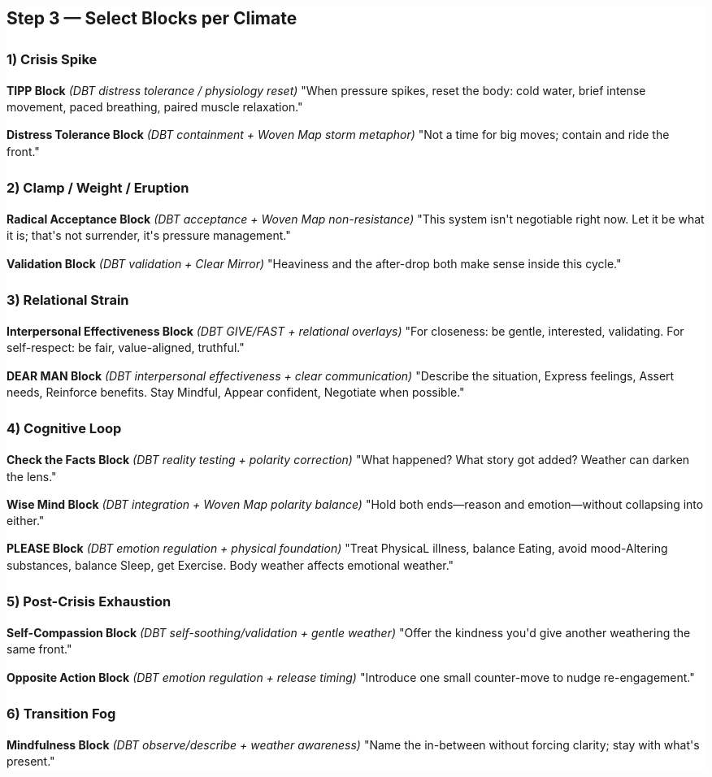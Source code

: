
## **Step 3 — Select Blocks per Climate**

### **1) Crisis Spike**

**TIPP Block** *(DBT distress tolerance / physiology reset)*
"When pressure spikes, reset the body: cold water, brief intense movement, paced breathing, paired muscle relaxation."

**Distress Tolerance Block** *(DBT containment + Woven Map storm metaphor)*
"Not a time for big moves; contain and ride the front."

### **2) Clamp / Weight / Eruption**

**Radical Acceptance Block** *(DBT acceptance + Woven Map non-resistance)*
"This system isn't negotiable right now. Let it be what it is; that's not surrender, it's pressure management."

**Validation Block** *(DBT validation + Clear Mirror)*
"Heaviness and the after-drop both make sense inside this cycle."

### **3) Relational Strain**

**Interpersonal Effectiveness Block** *(DBT GIVE/FAST + relational overlays)*
"For closeness: be gentle, interested, validating. For self-respect: be fair, value-aligned, truthful."

**DEAR MAN Block** *(DBT interpersonal effectiveness + clear communication)*
"Describe the situation, Express feelings, Assert needs, Reinforce benefits. Stay Mindful, Appear confident, Negotiate when possible."

### **4) Cognitive Loop**

**Check the Facts Block** *(DBT reality testing + polarity correction)*
"What happened? What story got added? Weather can darken the lens."

**Wise Mind Block** *(DBT integration + Woven Map polarity balance)*
"Hold both ends—reason and emotion—without collapsing into either."

**PLEASE Block** *(DBT emotion regulation + physical foundation)*
"Treat PhysicaL illness, balance Eating, avoid mood-Altering substances, balance Sleep, get Exercise. Body weather affects emotional weather."

### **5) Post-Crisis Exhaustion**

**Self-Compassion Block** *(DBT self-soothing/validation + gentle weather)*
"Offer the kindness you'd give another weathering the same front."

**Opposite Action Block** *(DBT emotion regulation + release timing)*
"Introduce one small counter-move to nudge re-engagement."

### **6) Transition Fog**

**Mindfulness Block** *(DBT observe/describe + weather awareness)*
"Name the in-between without forcing clarity; stay with what's present."
